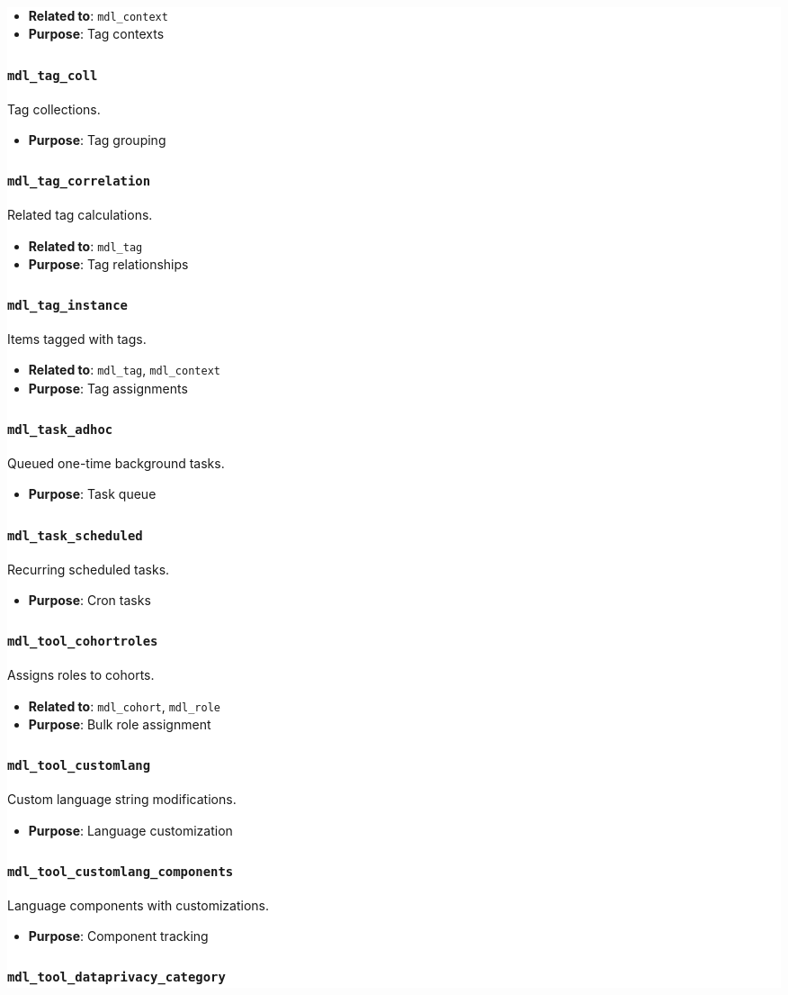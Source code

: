 - **Related to**: `mdl_context`
- **Purpose**: Tag contexts

### `mdl_tag_coll`

Tag collections.

- **Purpose**: Tag grouping

### `mdl_tag_correlation`

Related tag calculations.

- **Related to**: `mdl_tag`
- **Purpose**: Tag relationships

### `mdl_tag_instance`

Items tagged with tags.

- **Related to**: `mdl_tag`, `mdl_context`
- **Purpose**: Tag assignments

### `mdl_task_adhoc`

Queued one-time background tasks.

- **Purpose**: Task queue

### `mdl_task_scheduled`

Recurring scheduled tasks.

- **Purpose**: Cron tasks

### `mdl_tool_cohortroles`

Assigns roles to cohorts.

- **Related to**: `mdl_cohort`, `mdl_role`
- **Purpose**: Bulk role assignment

### `mdl_tool_customlang`

Custom language string modifications.

- **Purpose**: Language customization

### `mdl_tool_customlang_components`

Language components with customizations.

- **Purpose**: Component tracking

### `mdl_tool_dataprivacy_category`
